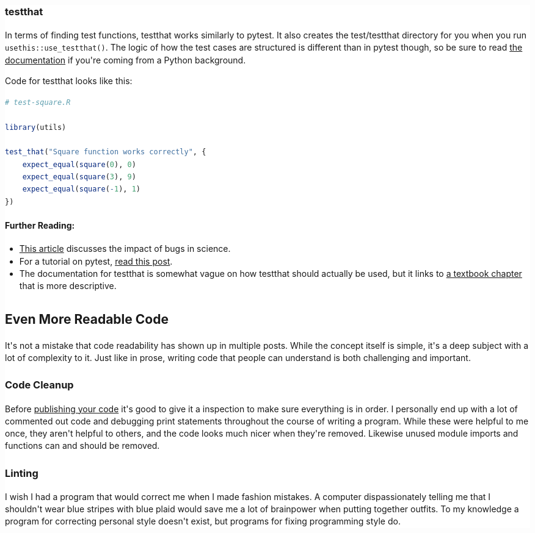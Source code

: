<a id="testthat"></a>
### testthat
In terms of finding test functions, testthat works similarly to pytest.
It also creates the test/testthat directory for you when you run `usethis::use_testthat()`.
The logic of how the test cases are structured is different than in pytest though, so be sure to read [the documentation](https://testthat.r-lib.org/reference/index.html)
if you're coming from a Python background.

Code for testthat looks like this:

``` R
# test-square.R

library(utils)

test_that("Square function works correctly", {
    expect_equal(square(0), 0)
    expect_equal(square(3), 9)
    expect_equal(square(-1), 1)
})

```

#### Further Reading:
- [This article](https://www.ncbi.nlm.nih.gov/pmc/articles/PMC4629271/) discusses the impact of bugs in science.
- For a tutorial on pytest, [read this post](https://semaphoreci.com/community/tutorials/testing-python-applications-with-pytest).
- The documentation for testthat is somewhat vague on how testthat should actually be used, but it links to [a textbook chapter](https://r-pkgs.org/tests.html) that is more descriptive.


<a id="readability"></a>
## Even More Readable Code
It's not a mistake that code readability has shown up in multiple posts.
While the concept itself is simple, it's a deep subject with a lot of complexity to it.
Just like in prose, writing code that people can understand is both challenging and important.

<a id="cleaning"></a>
### Code Cleanup
Before [publishing your code](https://ben-heil.github.io/2020-06-16-mustdo/#publishing) it's good to give it a inspection to make sure everything is in order.
I personally end up with a lot of commented out code and debugging print statements throughout the course of writing a program.
While these were helpful to me once, they aren't helpful to others, and the code looks much nicer when they're removed.
Likewise unused module imports and functions can and should be removed.

<a id="linting"></a>
### Linting
I wish I had a program that would correct me when I made fashion mistakes.
A computer dispassionately telling me that I shouldn't wear blue stripes with blue plaid would save me a lot of brainpower when putting together outfits.
To my knowledge a program for correcting personal style doesn't exist, but programs for fixing programming style do.
